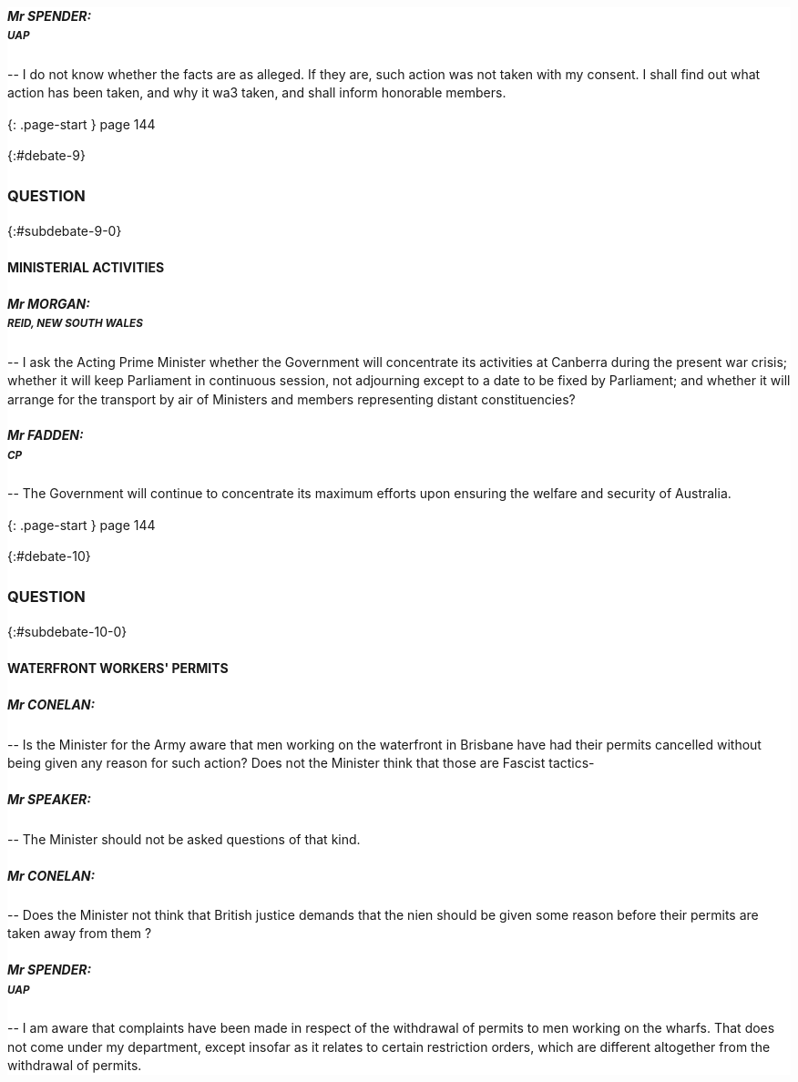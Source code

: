 ##### Mr SPENDER:<br><small class="text-muted">UAP</small>

-- I do not know whether the facts are as alleged. If they are, such action was not taken with my consent. I shall find out what action has been taken, and why it wa3 taken, and shall inform honorable members. 

{: .page-start }
page 144

{:#debate-9}
### QUESTION

{:#subdebate-9-0}
#### MINISTERIAL ACTIVITIES

##### Mr MORGAN:<br><small class="text-muted">REID, NEW SOUTH WALES</small>

-- I ask the Acting Prime Minister whether the Government will concentrate its activities at Canberra during the present war crisis; whether it will keep Parliament in continuous session, not adjourning except to a date to be fixed by Parliament; and whether it will arrange for the transport by air of Ministers and members representing distant constituencies? 

##### Mr FADDEN:<br><small class="text-muted">CP</small>

-- The Government will continue to concentrate its maximum efforts upon ensuring the welfare and security of Australia. 

{: .page-start }
page 144

{:#debate-10}
### QUESTION

{:#subdebate-10-0}
#### WATERFRONT WORKERS' PERMITS

##### Mr CONELAN:

-- Is the Minister for the Army aware that men working on the waterfront in Brisbane have had their permits cancelled without being given any reason for such action? Does not the Minister think that those are Fascist tactics- 

##### Mr SPEAKER:

-- The Minister should not be asked questions of that kind. 

##### Mr CONELAN:

-- Does the Minister not think that British justice demands that the nien should be given some reason before their permits are taken away from them ? 

##### Mr SPENDER:<br><small class="text-muted">UAP</small>

-- I am aware that complaints have been made in respect of the withdrawal of permits to men working on the wharfs. That does not come under my department, except insofar as it relates to certain restriction orders, which are different altogether from the withdrawal of permits. 
